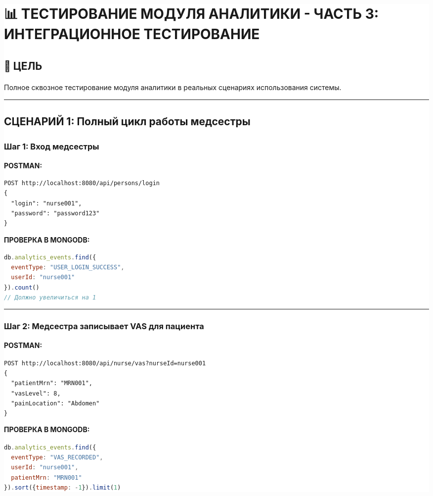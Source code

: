 # 📊 ТЕСТИРОВАНИЕ МОДУЛЯ АНАЛИТИКИ - ЧАСТЬ 3: ИНТЕГРАЦИОННОЕ ТЕСТИРОВАНИЕ

## 🎯 ЦЕЛЬ
Полное сквозное тестирование модуля аналитики в реальных сценариях использования системы.

---

## СЦЕНАРИЙ 1: Полный цикл работы медсестры

### Шаг 1: Вход медсестры
**POSTMAN:**
```http
POST http://localhost:8080/api/persons/login
{
  "login": "nurse001",
  "password": "password123"
}
```

**ПРОВЕРКА В MONGODB:**
```javascript
db.analytics_events.find({
  eventType: "USER_LOGIN_SUCCESS",
  userId: "nurse001"
}).count()
// Должно увеличиться на 1
```

---

### Шаг 2: Медсестра записывает VAS для пациента
**POSTMAN:**
```http
POST http://localhost:8080/api/nurse/vas?nurseId=nurse001
{
  "patientMrn": "MRN001",
  "vasLevel": 8,
  "painLocation": "Abdomen"
}
```

**ПРОВЕРКА В MONGODB:**
```javascript
db.analytics_events.find({
  eventType: "VAS_RECORDED",
  userId: "nurse001",
  patientMrn: "MRN001"
}).sort({timestamp: -1}).limit(1)
```
